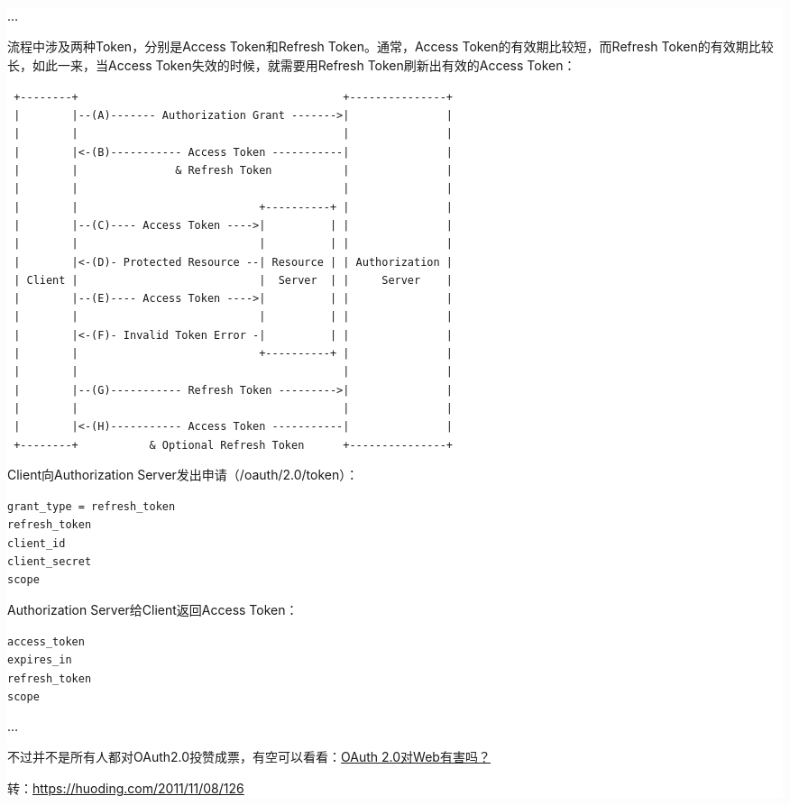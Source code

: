 …

流程中涉及两种Token，分别是Access Token和Refresh Token。通常，Access Token的有效期比较短，而Refresh Token的有效期比较长，如此一来，当Access Token失效的时候，就需要用Refresh Token刷新出有效的Access Token：
```
 +--------+                                         +---------------+
 |        |--(A)------- Authorization Grant ------->|               |
 |        |                                         |               |
 |        |<-(B)----------- Access Token -----------|               |
 |        |               & Refresh Token           |               |
 |        |                                         |               |
 |        |                            +----------+ |               |
 |        |--(C)---- Access Token ---->|          | |               |
 |        |                            |          | |               |
 |        |<-(D)- Protected Resource --| Resource | | Authorization |
 | Client |                            |  Server  | |     Server    |
 |        |--(E)---- Access Token ---->|          | |               |
 |        |                            |          | |               |
 |        |<-(F)- Invalid Token Error -|          | |               |
 |        |                            +----------+ |               |
 |        |                                         |               |
 |        |--(G)----------- Refresh Token --------->|               |
 |        |                                         |               |
 |        |<-(H)----------- Access Token -----------|               |
 +--------+           & Optional Refresh Token      +---------------+
```
Client向Authorization Server发出申请（/oauth/2.0/token）：
```
grant_type = refresh_token
refresh_token
client_id
client_secret
scope
```
Authorization Server给Client返回Access Token：
```
access_token
expires_in
refresh_token
scope
```
…

不过并不是所有人都对OAuth2.0投赞成票，有空可以看看：[OAuth 2.0对Web有害吗？](http://www.infoq.com/cn/news/2010/09/oauth2-bad-for-web)  

转：https://huoding.com/2011/11/08/126